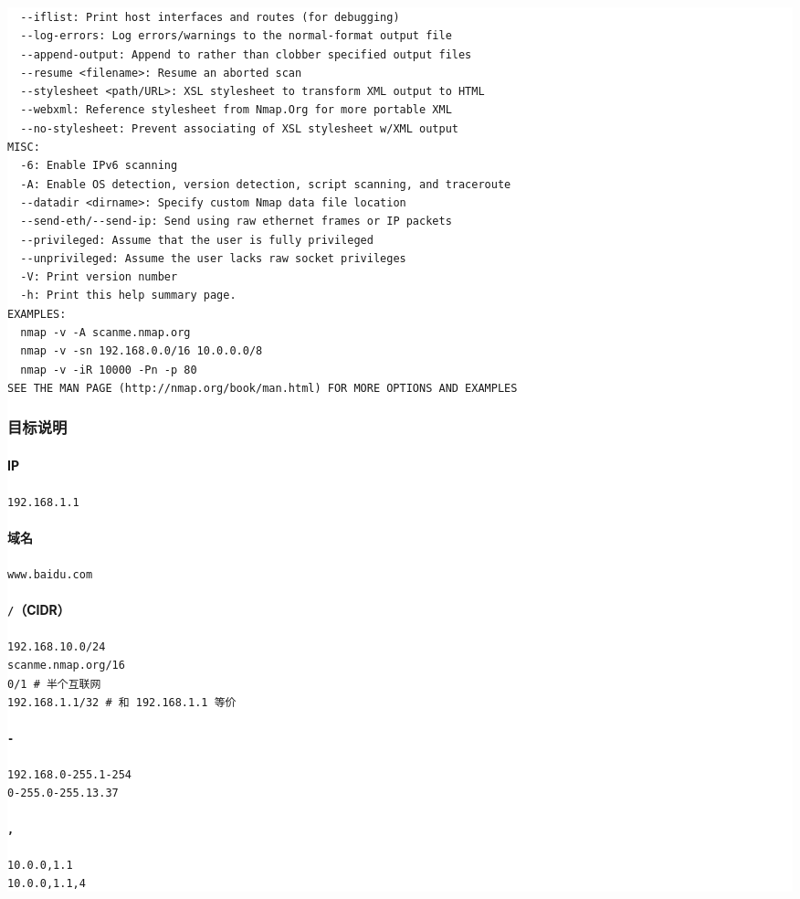 ```
  --iflist: Print host interfaces and routes (for debugging)
  --log-errors: Log errors/warnings to the normal-format output file
  --append-output: Append to rather than clobber specified output files
  --resume <filename>: Resume an aborted scan
  --stylesheet <path/URL>: XSL stylesheet to transform XML output to HTML
  --webxml: Reference stylesheet from Nmap.Org for more portable XML
  --no-stylesheet: Prevent associating of XSL stylesheet w/XML output
MISC:
  -6: Enable IPv6 scanning
  -A: Enable OS detection, version detection, script scanning, and traceroute
  --datadir <dirname>: Specify custom Nmap data file location
  --send-eth/--send-ip: Send using raw ethernet frames or IP packets
  --privileged: Assume that the user is fully privileged
  --unprivileged: Assume the user lacks raw socket privileges
  -V: Print version number
  -h: Print this help summary page.
EXAMPLES:
  nmap -v -A scanme.nmap.org
  nmap -v -sn 192.168.0.0/16 10.0.0.0/8
  nmap -v -iR 10000 -Pn -p 80
SEE THE MAN PAGE (http://nmap.org/book/man.html) FOR MORE OPTIONS AND EXAMPLES
```

### 目标说明
#### IP
```
192.168.1.1
```

#### 域名
```
www.baidu.com
```

#### `/`（CIDR）
```
192.168.10.0/24
scanme.nmap.org/16
0/1 # 半个互联网
192.168.1.1/32 # 和 192.168.1.1 等价
```

#### `-`
```
192.168.0-255.1-254
0-255.0-255.13.37
```

#### `,`
```
10.0.0,1.1
10.0.0,1.1,4
```
